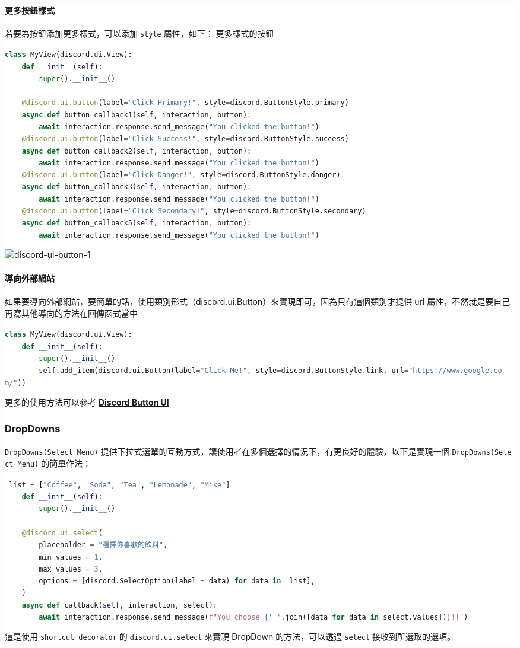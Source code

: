 #### 更多按鈕樣式
若要為按鈕添加更多樣式，可以添加 `style` 屬性，如下：
更多樣式的按鈕
```python
class MyView(discord.ui.View):
    def __init__(self):
        super().__init__()

    @discord.ui.button(label="Click Primary!", style=discord.ButtonStyle.primary)
    async def button_callback1(self, interaction, button):
        await interaction.response.send_message("You clicked the button!")
    @discord.ui.button(label="Click Success!", style=discord.ButtonStyle.success)
    async def button_callback2(self, interaction, button):
        await interaction.response.send_message("You clicked the button!")
    @discord.ui.button(label="Click Danger!", style=discord.ButtonStyle.danger)
    async def button_callback3(self, interaction, button):
        await interaction.response.send_message("You clicked the button!")
    @discord.ui.button(label="Click Secondary!", style=discord.ButtonStyle.secondary)
    async def button_callback5(self, interaction, button):
        await interaction.response.send_message("You clicked the button!")
```
![discord-ui-button-1](https://i.postimg.cc/5yYhKtQM/discrod-ui-1.png)

#### 導向外部網站
如果要導向外部網站，要簡單的話，使用類別形式（discord.ui.Button）來實現即可，因為只有這個類別才提供 url 屬性，不然就是要自己再寫其他導向的方法在回傳函式當中
```python
class MyView(discord.ui.View):
    def __init__(self):
        super().__init__()
        self.add_item(discord.ui.Button(label="Click Me!", style=discord.ButtonStyle.link, url="https://www.google.com/"))
```
更多的使用方法可以參考 **[Discord Button UI](https://guide.pycord.dev/interactions/ui-components/buttons)**

### DropDowns
`DropDowns(Select Menu)` 提供下拉式選單的互動方式，讓使用者在多個選擇的情況下，有更良好的體驗，以下是實現一個 `DropDowns(Select Menu)` 的簡單作法：
```python
_list = ["Coffee", "Soda", "Tea", "Lemonade", "Mike"]
    def __init__(self):
        super().__init__()

    @discord.ui.select(
        placeholder = "選擇你喜歡的飲料",
        min_values = 1,
        max_values = 3,
        options = [discord.SelectOption(label = data) for data in _list],
    )
    async def callback(self, interaction, select):
        await interaction.response.send_message(f"You choose {' '.join([data for data in select.values])}!!")
```
這是使用 `shortcut decorator` 的 `discord.ui.select` 來實現 DropDown 的方法，可以透過 `select` 接收到所選取的選項。  
